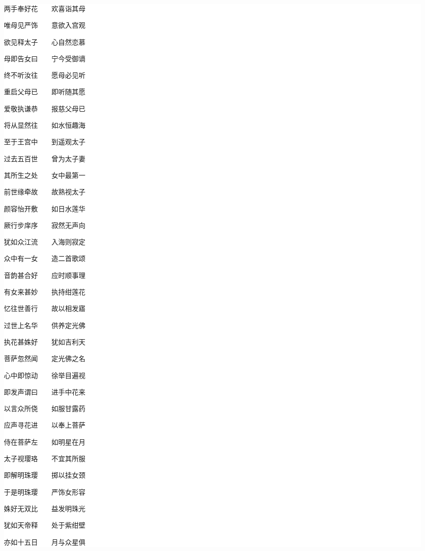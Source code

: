 两手奉好花　　欢喜诣其母  

唯母见严饰　　意欲入宫观  

欲见释太子　　心自然恋慕  

母即告女曰　　宁今受御谪  

终不听汝往　　愿母必见听  

重启父母已　　即听随其愿  

爱敬执谦恭　　报慈父母已  

将从显然往　　如水恒趣海  

至于王宫中　　到遥观太子  

过去五百世　　曾为太子妻  

其所生之处　　女中最第一  

前世缘牵故　　故熟视太子  

颜容怡开敷　　如日水莲华  

厥行步庠序　　寂然无声向  

犹如众江流　　入海则寂定  

众中有一女　　造二首歌颂  

音韵甚合好　　应时顺事理  

有女来甚妙　　执持绀莲花  

忆往世善行　　故以相发寤  

过世上名华　　供养定光佛  

执花甚姝好　　犹如吉利天  

菩萨忽然闻　　定光佛之名  

心中即惊动　　徐举目遍视  

即发声谓曰　　进手中花来  

以言众所侥　　如服甘露药  

应声寻花进　　以奉上菩萨  

侍在菩萨左　　如明星在月  

太子视璎珞　　不宜其所服  

即解明珠璎　　掷以挂女颈  

于是明珠璎　　严饰女形容  

姝好无双比　　益发明珠光  

犹如天帝释　　处于紫绀壁  

亦如十五日　　月与众星俱  
